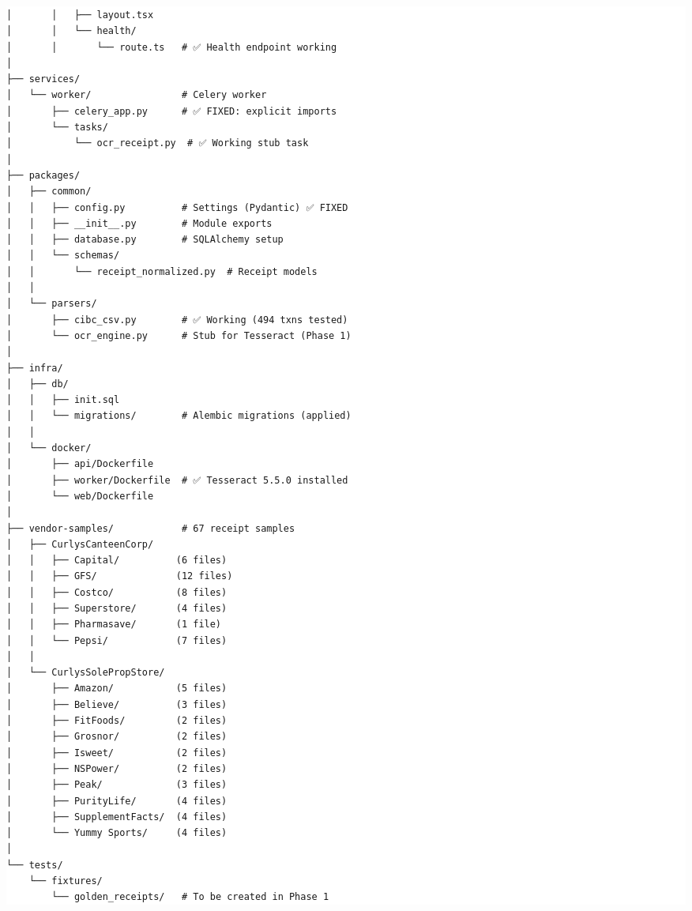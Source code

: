 ```
│       │   ├── layout.tsx
│       │   └── health/
│       │       └── route.ts   # ✅ Health endpoint working
│
├── services/
│   └── worker/                # Celery worker
│       ├── celery_app.py      # ✅ FIXED: explicit imports
│       └── tasks/
│           └── ocr_receipt.py  # ✅ Working stub task
│
├── packages/
│   ├── common/
│   │   ├── config.py          # Settings (Pydantic) ✅ FIXED
│   │   ├── __init__.py        # Module exports
│   │   ├── database.py        # SQLAlchemy setup
│   │   └── schemas/
│   │       └── receipt_normalized.py  # Receipt models
│   │
│   └── parsers/
│       ├── cibc_csv.py        # ✅ Working (494 txns tested)
│       └── ocr_engine.py      # Stub for Tesseract (Phase 1)
│
├── infra/
│   ├── db/
│   │   ├── init.sql
│   │   └── migrations/        # Alembic migrations (applied)
│   │
│   └── docker/
│       ├── api/Dockerfile
│       ├── worker/Dockerfile  # ✅ Tesseract 5.5.0 installed
│       └── web/Dockerfile
│
├── vendor-samples/            # 67 receipt samples
│   ├── CurlysCanteenCorp/
│   │   ├── Capital/          (6 files)
│   │   ├── GFS/              (12 files)
│   │   ├── Costco/           (8 files)
│   │   ├── Superstore/       (4 files)
│   │   ├── Pharmasave/       (1 file)
│   │   └── Pepsi/            (7 files)
│   │
│   └── CurlysSolePropStore/
│       ├── Amazon/           (5 files)
│       ├── Believe/          (3 files)
│       ├── FitFoods/         (2 files)
│       ├── Grosnor/          (2 files)
│       ├── Isweet/           (2 files)
│       ├── NSPower/          (2 files)
│       ├── Peak/             (3 files)
│       ├── PurityLife/       (4 files)
│       ├── SupplementFacts/  (4 files)
│       └── Yummy Sports/     (4 files)
│
└── tests/
    └── fixtures/
        └── golden_receipts/   # To be created in Phase 1
```
